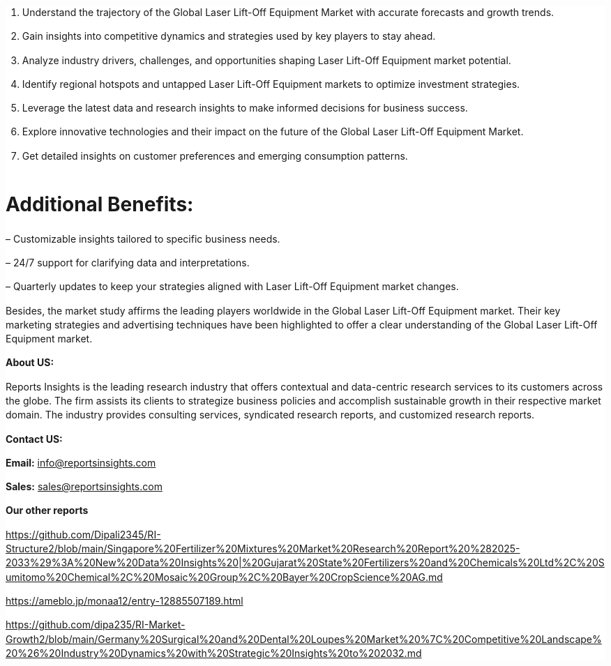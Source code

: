 1. Understand the trajectory of the Global Laser Lift-Off Equipment Market with accurate forecasts and growth trends.

2. Gain insights into competitive dynamics and strategies used by key players to stay ahead.

3. Analyze industry drivers, challenges, and opportunities shaping Laser Lift-Off Equipment market potential.

4. Identify regional hotspots and untapped Laser Lift-Off Equipment markets to optimize investment strategies.

5. Leverage the latest data and research insights to make informed decisions for business success.

6. Explore innovative technologies and their impact on the future of the Global Laser Lift-Off Equipment Market.

7. Get detailed insights on customer preferences and emerging consumption patterns.

# <strong>Additional Benefits:</strong>

– Customizable insights tailored to specific business needs.

– 24/7 support for clarifying data and interpretations.

– Quarterly updates to keep your strategies aligned with Laser Lift-Off Equipment market changes.

Besides, the market study affirms the leading players worldwide in the Global Laser Lift-Off Equipment market. Their key marketing strategies and advertising techniques have been highlighted to offer a clear understanding of the Global Laser Lift-Off Equipment market.

<strong><strong>About US</strong>:</strong>

Reports Insights is the leading research industry that offers contextual and data-centric research services to its customers across the globe. The firm assists its clients to strategize business policies and accomplish sustainable growth in their respective market domain. The industry provides consulting services, syndicated research reports, and customized research reports.

<strong>Contact US:</strong>

<p class=><b>Email:</b> <a href=mailto:info@reportsinsights.com>info@reportsinsights.com</a></p>
<p class=><b>Sales:</b> <a href=mailto:sales@reportsinsights.com>sales@reportsinsights.com</a></p>

<strong>Our other reports</strong>

<a href=https://github.com/Dipali2345/RI-Structure2/blob/main/Singapore%20Fertilizer%20Mixtures%20Market%20Research%20Report%20%282025-2033%29%3A%20New%20Data%20Insights%20|%20Gujarat%20State%20Fertilizers%20and%20Chemicals%20Ltd%2C%20Sumitomo%20Chemical%2C%20Mosaic%20Group%2C%20Bayer%20CropScience%20AG.md>https://github.com/Dipali2345/RI-Structure2/blob/main/Singapore%20Fertilizer%20Mixtures%20Market%20Research%20Report%20%282025-2033%29%3A%20New%20Data%20Insights%20|%20Gujarat%20State%20Fertilizers%20and%20Chemicals%20Ltd%2C%20Sumitomo%20Chemical%2C%20Mosaic%20Group%2C%20Bayer%20CropScience%20AG.md</a>

<a href=https://ameblo.jp/monaa12/entry-12885507189.html>https://ameblo.jp/monaa12/entry-12885507189.html</a>

<a href=https://github.com/dipa235/RI-Market-Growth2/blob/main/Germany%20Surgical%20and%20Dental%20Loupes%20Market%20%7C%20Competitive%20Landscape%20%26%20Industry%20Dynamics%20with%20Strategic%20Insights%20to%202032.md>https://github.com/dipa235/RI-Market-Growth2/blob/main/Germany%20Surgical%20and%20Dental%20Loupes%20Market%20%7C%20Competitive%20Landscape%20%26%20Industry%20Dynamics%20with%20Strategic%20Insights%20to%202032.md</a>
